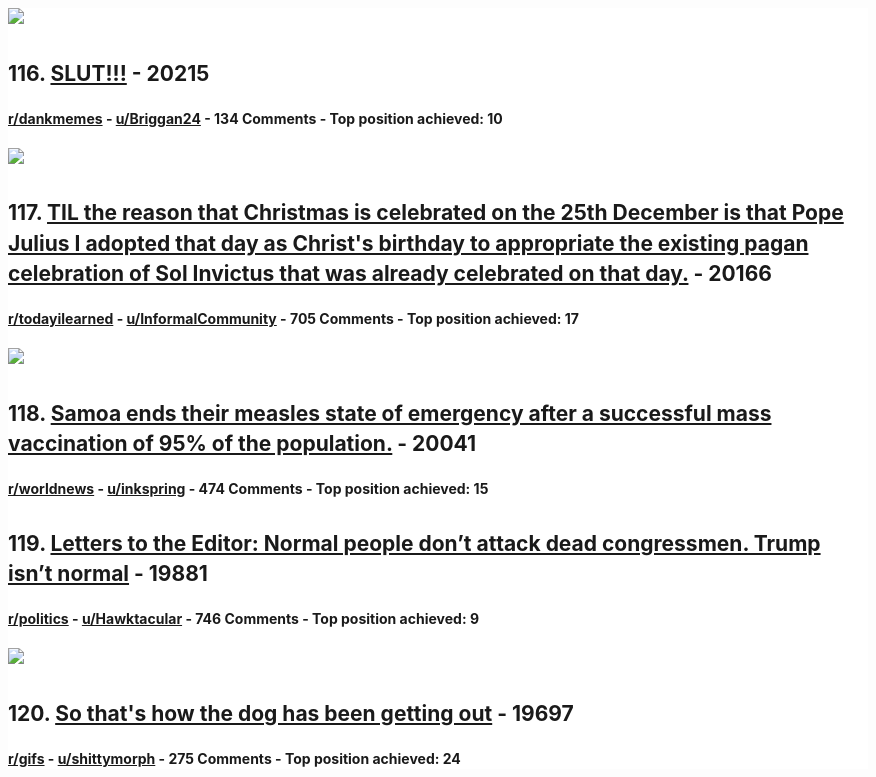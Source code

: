 <a href="https://i.redd.it/0j050vce8l741.jpg"><img src="https://a.thumbs.redditmedia.com/4-enNFYpVE2UmSE2WS1UiwQpQsrO-SoiN_uexLBYx78.jpg"></img></a>

## 116. [SLUT!!!](http://reddit.com/r/dankmemes/comments/eh25w4/slut/) - 20215
#### [r/dankmemes](http://reddit.com/r/dankmemes) - [u/Briggan24](http://reddit.com/u/Briggan24) - 134 Comments - Top position achieved: 10

<a href="https://i.redd.it/hlgzevi9ei741.jpg"><img src="https://b.thumbs.redditmedia.com/MU3naxurxOWkyTLkB4wkESdq0xotYzAeOr1WjZjbdzs.jpg"></img></a>

## 117. [TIL the reason that Christmas is celebrated on the 25th December is that Pope Julius I adopted that day as Christ's birthday to appropriate the existing pagan celebration of Sol Invictus that was already celebrated on that day.](http://reddit.com/r/todayilearned/comments/eh518h/til_the_reason_that_christmas_is_celebrated_on/) - 20166
#### [r/todayilearned](http://reddit.com/r/todayilearned) - [u/InformalCommunity](http://reddit.com/u/InformalCommunity) - 705 Comments - Top position achieved: 17

<a href="https://www.history.co.uk/article/the-pagan-roots-of-christmas"><img src="https://b.thumbs.redditmedia.com/dqPhTDJns7lx4nFFWOiGREgC1G2dvSt8qgXTNTuwuRk.jpg"></img></a>

## 118. [Samoa ends their measles state of emergency after a successful mass vaccination of 95% of the population.](http://reddit.com/r/worldnews/comments/eh3n7r/samoa_ends_their_measles_state_of_emergency_after/) - 20041
#### [r/worldnews](http://reddit.com/r/worldnews) - [u/inkspring](http://reddit.com/u/inkspring) - 474 Comments - Top position achieved: 15

## 119. [Letters to the Editor: Normal people don’t attack dead congressmen. Trump isn’t normal](http://reddit.com/r/politics/comments/ehaan1/letters_to_the_editor_normal_people_dont_attack/) - 19881
#### [r/politics](http://reddit.com/r/politics) - [u/Hawktacular](http://reddit.com/u/Hawktacular) - 746 Comments - Top position achieved: 9

<a href="https://www.latimes.com/opinion/story/2019-12-28/normal-people-dont-attack-dead-congressmen"><img src="https://b.thumbs.redditmedia.com/UuEkKR23EB-VhxzkTjq3w4nIQjDstcl_novhECaXpII.jpg"></img></a>

## 120. [So that's how the dog has been getting out](http://reddit.com/r/gifs/comments/eh5bpi/so_thats_how_the_dog_has_been_getting_out/) - 19697
#### [r/gifs](http://reddit.com/r/gifs) - [u/shittymorph](http://reddit.com/u/shittymorph) - 275 Comments - Top position achieved: 24
